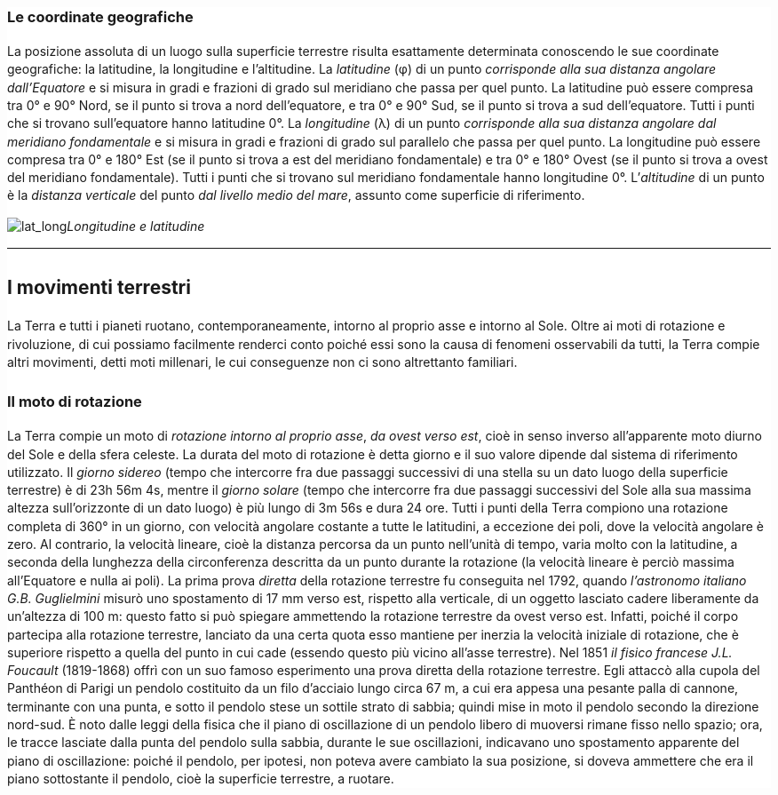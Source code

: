 ### Le coordinate geografiche 
La posizione assoluta di un luogo sulla superficie terrestre risulta esattamente determinata conoscendo le sue coordinate geografiche: la latitudine, la longitudine e l’altitudine.  La *latitudine* (φ) di un punto *corrisponde alla sua distanza angolare dall’Equatore* e si misura in gradi e frazioni di grado sul meridiano che passa per quel punto. La latitudine può essere compresa tra 0° e 90° Nord, se il punto si trova a nord dell’equatore, e tra 0° e 90° Sud, se il punto si trova a sud dell’equatore. Tutti i punti che si trovano sull’equatore hanno latitudine 0°.  La *longitudine* (λ) di un punto *corrisponde alla sua distanza angolare dal meridiano fondamentale* e si misura in gradi e frazioni di grado sul parallelo che passa per quel punto. La longitudine può essere compresa tra 0° e 180° Est (se il punto si trova a est del meridiano fondamentale) e tra 0° e 180° Ovest (se il punto si trova a ovest del meridiano fondamentale). Tutti i punti che si trovano sul meridiano fondamentale hanno longitudine 0°.  L’*altitudine* di un punto è la *distanza verticale* del punto *dal livello medio del mare*, assunto come superficie di riferimento.

 ![lat_long](https://upload.wikimedia.org/wikipedia/commons/thumb/6/62/Latitude_and_Longitude_of_the_Earth.svg/800px-Latitude_and_Longitude_of_the_Earth.svg.png)*Longitudine e latitudine* 
 
 --- 
 ## I movimenti terrestri 
 La Terra e tutti i pianeti ruotano, contemporaneamente, intorno al proprio asse e intorno al Sole. Oltre ai moti di rotazione e rivoluzione, di cui possiamo facilmente renderci conto poiché essi sono la causa di fenomeni osservabili da tutti, la Terra compie altri movimenti, detti moti millenari, le cui conseguenze non ci sono altrettanto familiari.

### Il moto di rotazione 
La Terra compie un moto di *rotazione intorno al proprio asse*, *da ovest verso est*, cioè in senso inverso all’apparente moto diurno del Sole e della sfera celeste. La durata del moto di rotazione è detta giorno e il suo valore dipende dal sistema di riferimento utilizzato. Il *giorno sidereo* (tempo che intercorre fra due passaggi successivi di una stella su un dato luogo della superficie terrestre) è di 23h 56m 4s, mentre il *giorno solare* (tempo che intercorre fra due passaggi successivi del Sole alla sua massima altezza sull’orizzonte di un dato luogo) è più lungo di 3m 56s e dura 24 ore.  Tutti i punti della Terra compiono una rotazione completa di 360° in un giorno, con velocità angolare costante a tutte le latitudini, a eccezione dei poli, dove la velocità angolare è zero. Al contrario, la velocità lineare, cioè la distanza percorsa da un punto nell’unità di tempo, varia molto con la latitudine, a seconda della lunghezza della circonferenza descritta da un punto durante la rotazione (la velocità lineare è perciò massima all’Equatore e nulla ai poli).  La prima prova *diretta* della rotazione terrestre fu conseguita nel 1792, quando *l’astronomo italiano G.B. Guglielmini* misurò uno spostamento di 17 mm verso est, rispetto alla verticale, di un oggetto lasciato cadere liberamente da un’altezza di 100 m: questo fatto si può spiegare ammettendo la rotazione terrestre da ovest verso est. Infatti, poiché il corpo partecipa alla rotazione terrestre, lanciato da una certa quota esso mantiene per inerzia la velocità iniziale di rotazione, che è superiore rispetto a quella del punto in cui cade (essendo questo più vicino all’asse terrestre).  Nel 1851 *il fisico francese J.L. Foucault* (1819-1868) offrì con un suo famoso esperimento una prova diretta della rotazione terrestre. Egli attaccò alla cupola del Panthéon di Parigi un pendolo costituito da un filo d’acciaio lungo circa 67 m, a cui era appesa una pesante palla di cannone, terminante con una punta, e sotto il pendolo stese un sottile strato di sabbia; quindi mise in moto il pendolo secondo la direzione nord-sud. È noto dalle leggi della fisica che il piano di oscillazione di un pendolo libero di muoversi rimane fisso nello spazio; ora, le tracce lasciate dalla punta del pendolo sulla sabbia, durante le sue oscillazioni, indicavano uno spostamento apparente del piano di oscillazione: poiché il pendolo, per ipotesi, non poteva avere cambiato la sua posizione, si doveva ammettere che era il piano sottostante il pendolo, cioè la superficie terrestre, a ruotare.
